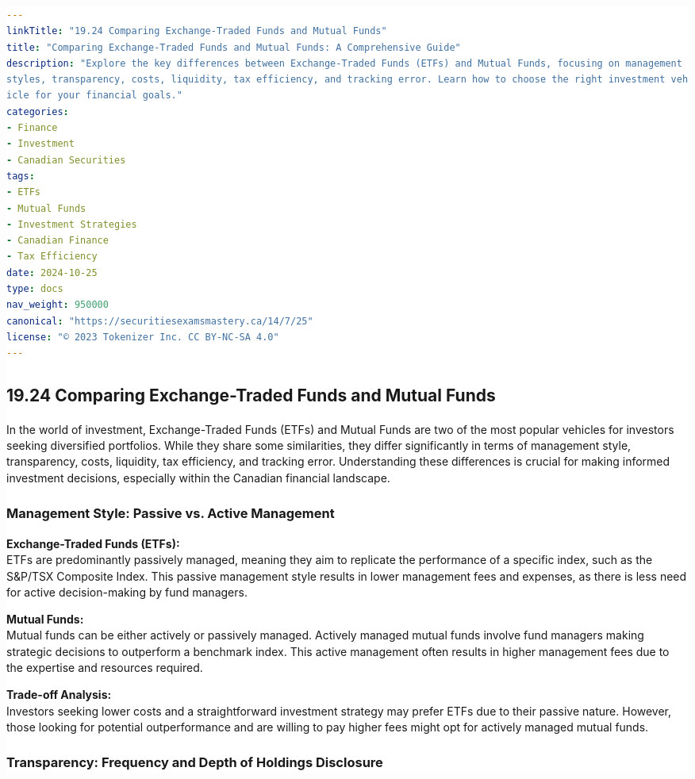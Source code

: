```yaml
---
linkTitle: "19.24 Comparing Exchange-Traded Funds and Mutual Funds"
title: "Comparing Exchange-Traded Funds and Mutual Funds: A Comprehensive Guide"
description: "Explore the key differences between Exchange-Traded Funds (ETFs) and Mutual Funds, focusing on management styles, transparency, costs, liquidity, tax efficiency, and tracking error. Learn how to choose the right investment vehicle for your financial goals."
categories:
- Finance
- Investment
- Canadian Securities
tags:
- ETFs
- Mutual Funds
- Investment Strategies
- Canadian Finance
- Tax Efficiency
date: 2024-10-25
type: docs
nav_weight: 950000
canonical: "https://securitiesexamsmastery.ca/14/7/25"
license: "© 2023 Tokenizer Inc. CC BY-NC-SA 4.0"
---
```


## 19.24 Comparing Exchange-Traded Funds and Mutual Funds

In the world of investment, Exchange-Traded Funds (ETFs) and Mutual Funds are two of the most popular vehicles for investors seeking diversified portfolios. While they share some similarities, they differ significantly in terms of management style, transparency, costs, liquidity, tax efficiency, and tracking error. Understanding these differences is crucial for making informed investment decisions, especially within the Canadian financial landscape.

### Management Style: Passive vs. Active Management

**Exchange-Traded Funds (ETFs):**  
ETFs are predominantly passively managed, meaning they aim to replicate the performance of a specific index, such as the S&P/TSX Composite Index. This passive management style results in lower management fees and expenses, as there is less need for active decision-making by fund managers.

**Mutual Funds:**  
Mutual funds can be either actively or passively managed. Actively managed mutual funds involve fund managers making strategic decisions to outperform a benchmark index. This active management often results in higher management fees due to the expertise and resources required.

**Trade-off Analysis:**  
Investors seeking lower costs and a straightforward investment strategy may prefer ETFs due to their passive nature. However, those looking for potential outperformance and are willing to pay higher fees might opt for actively managed mutual funds.

### Transparency: Frequency and Depth of Holdings Disclosure
